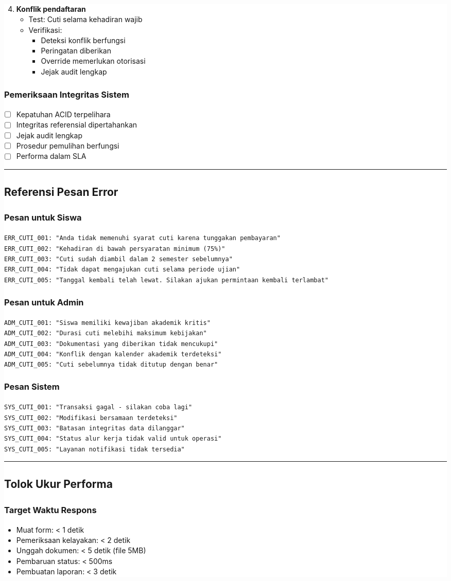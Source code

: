 4. **Konflik pendaftaran**
   - Test: Cuti selama kehadiran wajib
   - Verifikasi:
     - Deteksi konflik berfungsi
     - Peringatan diberikan
     - Override memerlukan otorisasi
     - Jejak audit lengkap

### Pemeriksaan Integritas Sistem
- [ ] Kepatuhan ACID terpelihara
- [ ] Integritas referensial dipertahankan
- [ ] Jejak audit lengkap
- [ ] Prosedur pemulihan berfungsi
- [ ] Performa dalam SLA

---

## Referensi Pesan Error

### Pesan untuk Siswa
```
ERR_CUTI_001: "Anda tidak memenuhi syarat cuti karena tunggakan pembayaran"
ERR_CUTI_002: "Kehadiran di bawah persyaratan minimum (75%)"
ERR_CUTI_003: "Cuti sudah diambil dalam 2 semester sebelumnya"
ERR_CUTI_004: "Tidak dapat mengajukan cuti selama periode ujian"
ERR_CUTI_005: "Tanggal kembali telah lewat. Silakan ajukan permintaan kembali terlambat"
```

### Pesan untuk Admin
```
ADM_CUTI_001: "Siswa memiliki kewajiban akademik kritis"
ADM_CUTI_002: "Durasi cuti melebihi maksimum kebijakan"
ADM_CUTI_003: "Dokumentasi yang diberikan tidak mencukupi"
ADM_CUTI_004: "Konflik dengan kalender akademik terdeteksi"
ADM_CUTI_005: "Cuti sebelumnya tidak ditutup dengan benar"
```

### Pesan Sistem
```
SYS_CUTI_001: "Transaksi gagal - silakan coba lagi"
SYS_CUTI_002: "Modifikasi bersamaan terdeteksi"
SYS_CUTI_003: "Batasan integritas data dilanggar"
SYS_CUTI_004: "Status alur kerja tidak valid untuk operasi"
SYS_CUTI_005: "Layanan notifikasi tidak tersedia"
```

---

## Tolok Ukur Performa

### Target Waktu Respons
- Muat form: < 1 detik
- Pemeriksaan kelayakan: < 2 detik
- Unggah dokumen: < 5 detik (file 5MB)
- Pembaruan status: < 500ms
- Pembuatan laporan: < 3 detik

